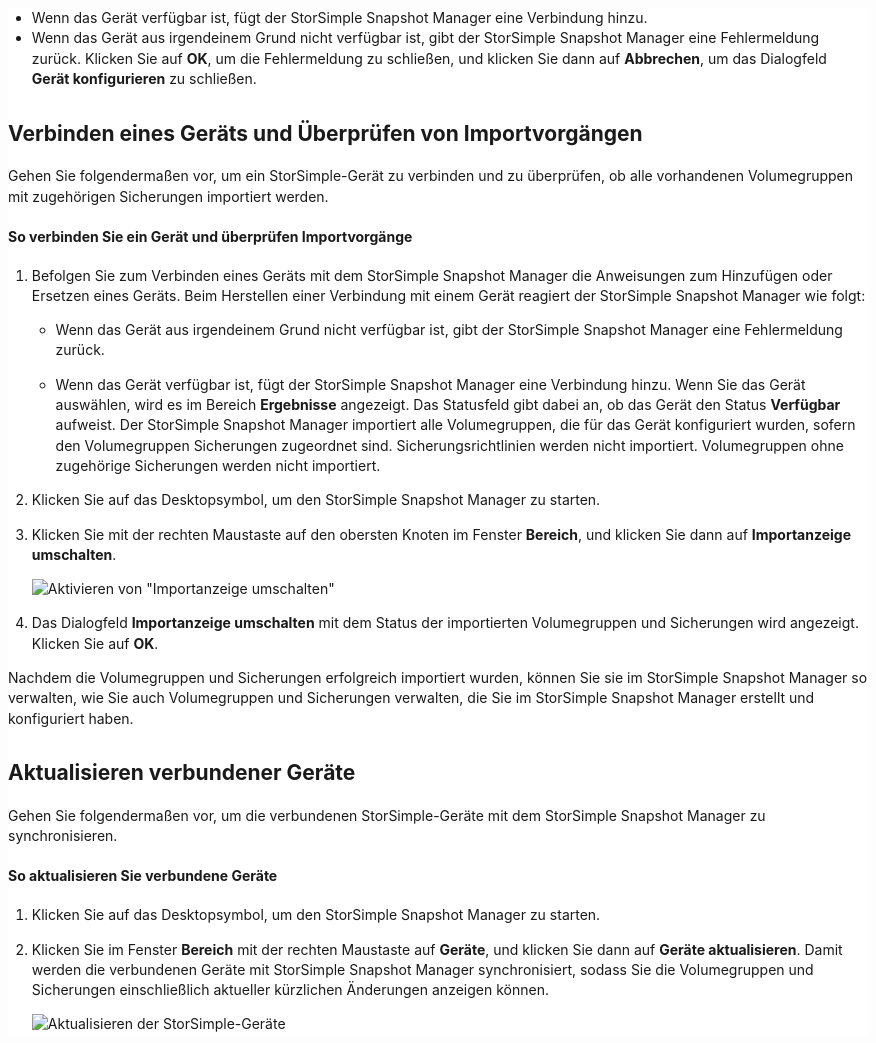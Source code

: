    * Wenn das Gerät verfügbar ist, fügt der StorSimple Snapshot Manager eine Verbindung hinzu.
   * Wenn das Gerät aus irgendeinem Grund nicht verfügbar ist, gibt der StorSimple Snapshot Manager eine Fehlermeldung zurück. Klicken Sie auf **OK**, um die Fehlermeldung zu schließen, und klicken Sie dann auf **Abbrechen**, um das Dialogfeld **Gerät konfigurieren** zu schließen.

## <a name="connect-a-device-and-verify-imports"></a>Verbinden eines Geräts und Überprüfen von Importvorgängen
Gehen Sie folgendermaßen vor, um ein StorSimple-Gerät zu verbinden und zu überprüfen, ob alle vorhandenen Volumegruppen mit zugehörigen Sicherungen importiert werden.

#### <a name="to-connect-a-device-and-verify-imports"></a>So verbinden Sie ein Gerät und überprüfen Importvorgänge
1. Befolgen Sie zum Verbinden eines Geräts mit dem StorSimple Snapshot Manager die Anweisungen zum Hinzufügen oder Ersetzen eines Geräts. Beim Herstellen einer Verbindung mit einem Gerät reagiert der StorSimple Snapshot Manager wie folgt:
   
   * Wenn das Gerät aus irgendeinem Grund nicht verfügbar ist, gibt der StorSimple Snapshot Manager eine Fehlermeldung zurück. 
   
   * Wenn das Gerät verfügbar ist, fügt der StorSimple Snapshot Manager eine Verbindung hinzu. Wenn Sie das Gerät auswählen, wird es im Bereich **Ergebnisse** angezeigt. Das Statusfeld gibt dabei an, ob das Gerät den Status **Verfügbar** aufweist. Der StorSimple Snapshot Manager importiert alle Volumegruppen, die für das Gerät konfiguriert wurden, sofern den Volumegruppen Sicherungen zugeordnet sind. Sicherungsrichtlinien werden nicht importiert. Volumegruppen ohne zugehörige Sicherungen werden nicht importiert.
2. Klicken Sie auf das Desktopsymbol, um den StorSimple Snapshot Manager zu starten.
3. Klicken Sie mit der rechten Maustaste auf den obersten Knoten im Fenster **Bereich**, und klicken Sie dann auf **Importanzeige umschalten**.
   
    ![Aktivieren von "Importanzeige umschalten"](./media/storsimple-snapshot-manager-manage-devices/HCS_SSM_Toggle_Imports_Display.png) 
4. Das Dialogfeld **Importanzeige umschalten** mit dem Status der importierten Volumegruppen und Sicherungen wird angezeigt. Klicken Sie auf **OK**.

Nachdem die Volumegruppen und Sicherungen erfolgreich importiert wurden, können Sie sie im StorSimple Snapshot Manager so verwalten, wie Sie auch Volumegruppen und Sicherungen verwalten, die Sie im StorSimple Snapshot Manager erstellt und konfiguriert haben. 

## <a name="refresh-connected-devices"></a>Aktualisieren verbundener Geräte
Gehen Sie folgendermaßen vor, um die verbundenen StorSimple-Geräte mit dem StorSimple Snapshot Manager zu synchronisieren.

#### <a name="to-refresh-connected-devices"></a>So aktualisieren Sie verbundene Geräte
1. Klicken Sie auf das Desktopsymbol, um den StorSimple Snapshot Manager zu starten.
2. Klicken Sie im Fenster **Bereich** mit der rechten Maustaste auf **Geräte**, und klicken Sie dann auf **Geräte aktualisieren**. Damit werden die verbundenen Geräte mit StorSimple Snapshot Manager synchronisiert, sodass Sie die Volumegruppen und Sicherungen einschließlich aktueller kürzlichen Änderungen anzeigen können. 
   
    ![Aktualisieren der StorSimple-Geräte](./media/storsimple-snapshot-manager-manage-devices/HCS_SSM_Refresh_devices.png)
